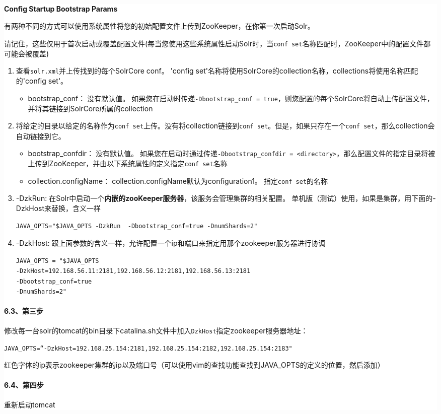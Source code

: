**Config Startup Bootstrap Params**

有两种不同的方式可以使用系统属性将您的初始配置文件上传到ZooKeeper，在你第一次启动Solr。

请记住，这些仅用于首次启动或覆盖配置文件(每当您使用这些系统属性启动Solr时，当`conf set`名称匹配时，ZooKeeper中的配置文件都可能会被覆盖)

1. 查看`solr.xml`并上传找到的每个SolrCore conf。
    'config set'名称将使用SolrCore的collection名称，collections将使用名称匹配的'config set'。
    
    - bootstrap_conf：
        没有默认值。
        如果您在启动时传递`-Dbootstrap_conf = true`，则您配置的每个SolrCore将自动上传配置文件，并将其链接到SolrCore所属的collection

2. 将给定的目录以给定的名称作为`conf set`上传。没有将collection链接到`conf set`。但是，如果只存在一个`conf set`，那么collection会自动链接到它。
    
    - bootstrap_confdir：
        没有默认值。
        如果您在启动时通过传递`-Dbootstrap_confdir = <directory>`，那么配置文件的指定目录将被上传到ZooKeeper，并由以下系统属性的定义指定`conf set`名称
    
    - collection.configName：
        collection.configName默认为configuration1。
        指定`conf set`的名称
        
3. -DzkRun: 在Solr中启动一个**内嵌的zooKeeper服务器**，该服务会管理集群的相关配置。
    单机版（测试）使用，如果是集群，用下面的-DzkHost来替换，含义一样
    
    ```text
    JAVA_OPTS="$JAVA_OPTS -DzkRun  -Dbootstrap_conf=true -DnumShards=2"  
    ```
    
4. -DzkHost: 跟上面参数的含义一样，允许配置一个ip和端口来指定用那个zookeeper服务器进行协调

    ```text
    JAVA_OPTS = "$JAVA_OPTS   
    -DzkHost=192.168.56.11:2181,192.168.56.12:2181,192.168.56.13:2181  
    -Dbootstrap_conf=true  
    -DnumShards=2"
    ```

#### 6.3、第三步

修改每一台solr的tomcat的bin目录下catalina.sh文件中加入`DzkHost`指定zookeeper服务器地址：

```text
JAVA_OPTS=“-DzkHost=192.168.25.154:2181,192.168.25.154:2182,192.168.25.154:2183"
```

红色字体的ip表示zookeeper集群的ip以及端口号（可以使用vim的查找功能查找到JAVA_OPTS的定义的位置，然后添加）

#### 6.4、第四步

重新启动tomcat
